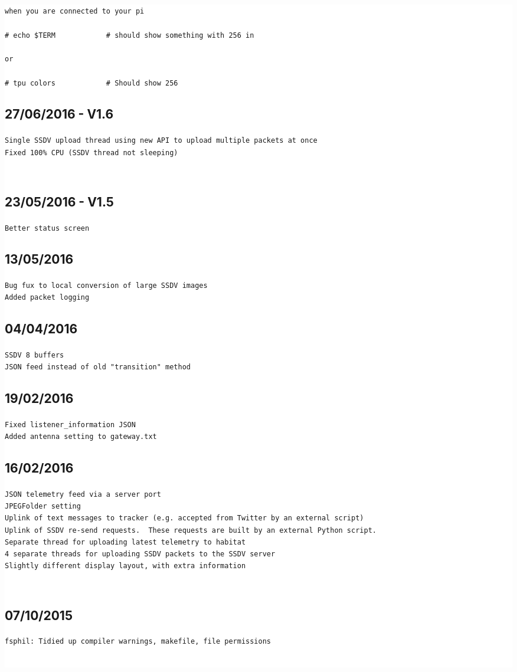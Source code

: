     when you are connected to your pi
    
    # echo $TERM            # should show something with 256 in
    
    or
    
    # tpu colors            # Should show 256


27/06/2016 - V1.6
-----------------

	Single SSDV upload thread using new API to upload multiple packets at once
	Fixed 100% CPU (SSDV thread not sleeping)


​	
23/05/2016 - V1.5
-----------------

	Better status screen

13/05/2016
----------

	Bug fux to local conversion of large SSDV images
	Added packet logging


04/04/2016
----------

	SSDV 8 buffers
	JSON feed instead of old "transition" method


19/02/2016
----------

	Fixed listener_information JSON
	Added antenna setting to gateway.txt


16/02/2016
----------

	JSON telemetry feed via a server port
	JPEGFolder setting
	Uplink of text messages	to tracker (e.g. accepted from Twitter by an external script)
	Uplink of SSDV re-send requests.  These requests are built by an external Python script.
	Separate thread for uploading latest telemetry to habitat
	4 separate threads for uploading SSDV packets to the SSDV server
	Slightly different display layout, with extra information


​	
07/10/2015
----------

	fsphil: Tidied up compiler warnings, makefile, file permissions


​	

